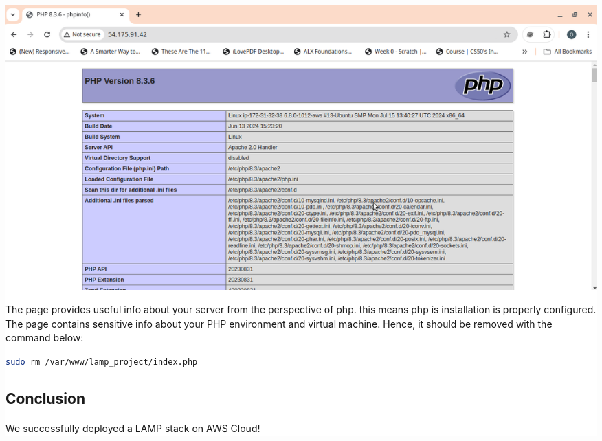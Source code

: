 ![IMAGE: php-server-info](https://github.com/laraadeboye/Steghub-Devops-Cloud-Engineer/blob/main/LAMP-STACK/images/php-server-info.png)

The page provides useful info about your server from the perspective of php. this means php is installation is properly configured. The page contains sensitive info about your PHP environment and virtual machine. Hence, it should be removed with the command below:

```sh
sudo rm /var/www/lamp_project/index.php
```

## Conclusion
We successfully deployed a LAMP stack on AWS Cloud!
